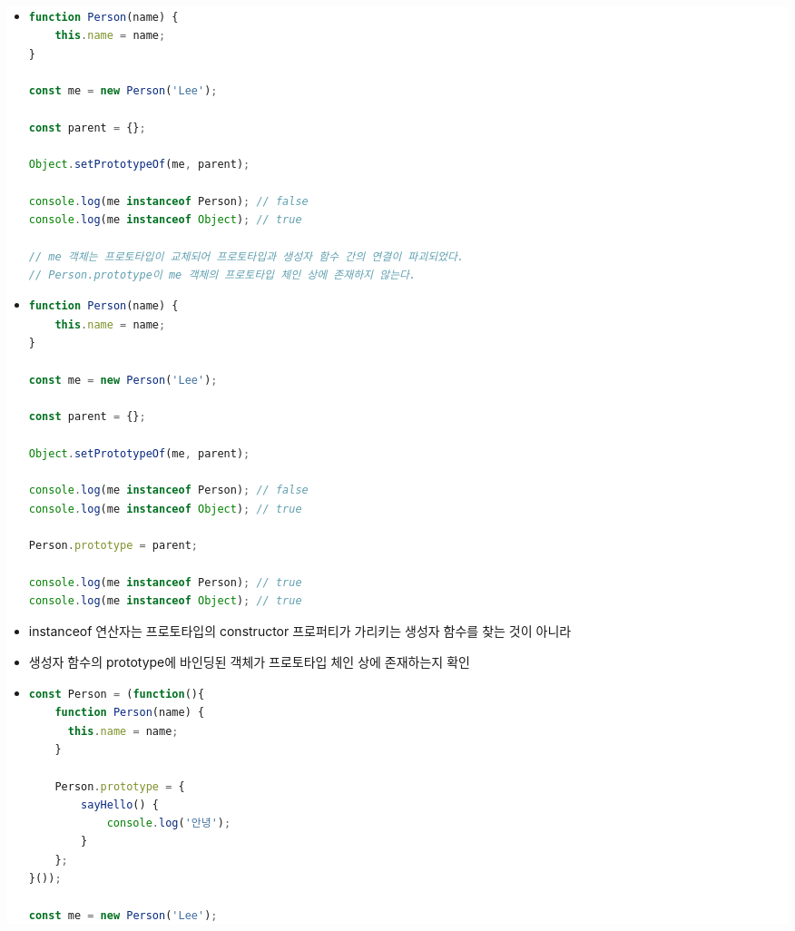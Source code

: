 - ```javascript
  function Person(name) {
      this.name = name;
  }
  
  const me = new Person('Lee');
  
  const parent = {};
  
  Object.setPrototypeOf(me, parent);
  
  console.log(me instanceof Person); // false
  console.log(me instanceof Object); // true
  
  // me 객체는 프로토타입이 교체되어 프로토타입과 생성자 함수 간의 연결이 파괴되었다.
  // Person.prototype이 me 객체의 프로토타입 체인 상에 존재하지 않는다.
  ```

- ```javascript
  function Person(name) {
      this.name = name;
  }
  
  const me = new Person('Lee');
  
  const parent = {};
  
  Object.setPrototypeOf(me, parent);
  
  console.log(me instanceof Person); // false
  console.log(me instanceof Object); // true
  
  Person.prototype = parent;
  
  console.log(me instanceof Person); // true
  console.log(me instanceof Object); // true
  ```

- instanceof 연산자는 프로토타입의 constructor 프로퍼티가 가리키는 생성자 함수를 찾는 것이 아니라

- 생성자 함수의 prototype에 바인딩된 객체가 프로토타입 체인 상에 존재하는지 확인

- ```javascript
  const Person = (function(){
      function Person(name) {
      	this.name = name;
      }
      
      Person.prototype = {
          sayHello() {
              console.log('안녕');
          }
      };
  }());
  
  const me = new Person('Lee');
  
